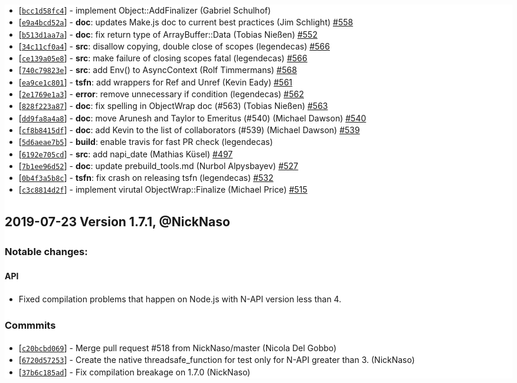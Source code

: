 * [[`bcc1d58fc4`](https://github.com/nodejs/node-addon-api/commit/bcc1d58fc4)] - implement Object::AddFinalizer (Gabriel Schulhof)
* [[`e9a4bcd52a`](https://github.com/nodejs/node-addon-api/commit/e9a4bcd52a)] - **doc**: updates Make.js doc to current best practices (Jim Schlight) [#558](https://github.com/nodejs/node-addon-api/pull/558)
* [[`b513d1aa7a`](https://github.com/nodejs/node-addon-api/commit/b513d1aa7a)] - **doc**: fix return type of ArrayBuffer::Data (Tobias Nießen) [#552](https://github.com/nodejs/node-addon-api/pull/552)
* [[`34c11cf0a4`](https://github.com/nodejs/node-addon-api/commit/34c11cf0a4)] - **src**: disallow copying, double close of scopes (legendecas) [#566](https://github.com/nodejs/node-addon-api/pull/566)
* [[`ce139a05e8`](https://github.com/nodejs/node-addon-api/commit/ce139a05e8)] - **src**: make failure of closing scopes fatal (legendecas) [#566](https://github.com/nodejs/node-addon-api/pull/566)
* [[`740c79823e`](https://github.com/nodejs/node-addon-api/commit/740c79823e)] - **src**: add Env() to AsyncContext (Rolf Timmermans) [#568](https://github.com/nodejs/node-addon-api/pull/568)
* [[`ea9ce1c801`](https://github.com/nodejs/node-addon-api/commit/ea9ce1c801)] - **tsfn**: add wrappers for Ref and Unref (Kevin Eady) [#561](https://github.com/nodejs/node-addon-api/pull/561)
* [[`2e1769e1a3`](https://github.com/nodejs/node-addon-api/commit/2e1769e1a3)] - **error**: remove unnecessary if condition (legendecas) [#562](https://github.com/nodejs/node-addon-api/pull/562)
* [[`828f223a87`](https://github.com/nodejs/node-addon-api/commit/828f223a87)] - **doc**: fix spelling in ObjectWrap doc (#563) (Tobias Nießen) [#563](https://github.com/nodejs/node-addon-api/pull/563)
* [[`dd9fa8a4a8`](https://github.com/nodejs/node-addon-api/commit/dd9fa8a4a8)] - **doc**: move Arunesh and Taylor to Emeritus (#540) (Michael Dawson) [#540](https://github.com/nodejs/node-addon-api/pull/540)
* [[`cf8b8415df`](https://github.com/nodejs/node-addon-api/commit/cf8b8415df)] - **doc**: add Kevin to the list of collaborators (#539) (Michael Dawson) [#539](https://github.com/nodejs/node-addon-api/pull/539)
* [[`5d6aeae7b5`](https://github.com/nodejs/node-addon-api/commit/5d6aeae7b5)] - **build**: enable travis for fast PR check (legendecas)
* [[`6192e705cd`](https://github.com/nodejs/node-addon-api/commit/6192e705cd)] - **src**: add napi\_date (Mathias Küsel) [#497](https://github.com/nodejs/node-addon-api/pull/497)
* [[`7b1ee96d52`](https://github.com/nodejs/node-addon-api/commit/7b1ee96d52)] - **doc**: update prebuild\_tools.md (Nurbol Alpysbayev) [#527](https://github.com/nodejs/node-addon-api/pull/527)
* [[`0b4f3a5b8c`](https://github.com/nodejs/node-addon-api/commit/0b4f3a5b8c)] - **tsfn**: fix crash on releasing tsfn (legendecas) [#532](https://github.com/nodejs/node-addon-api/pull/532)
* [[`c3c8814d2f`](https://github.com/nodejs/node-addon-api/commit/c3c8814d2f)] - implement virutal ObjectWrap::Finalize (Michael Price) [#515](https://github.com/nodejs/node-addon-api/pull/515)

## 2019-07-23 Version 1.7.1, @NickNaso

### Notable changes:

#### API

- Fixed compilation problems that happen on Node.js with N-API version less than 4.

### Commmits

* [[`c20bcbd069`](https://github.com/nodejs/node-addon-api/commit/c20bcbd069)] - Merge pull request #518 from NickNaso/master (Nicola Del Gobbo)
* [[`6720d57253`](https://github.com/nodejs/node-addon-api/commit/6720d57253)] - Create the native threadsafe\_function for test only for N-API greater than 3. (NickNaso)
* [[`37b6c185ad`](https://github.com/nodejs/node-addon-api/commit/37b6c185ad)] - Fix compilation breakage on 1.7.0 (NickNaso)
